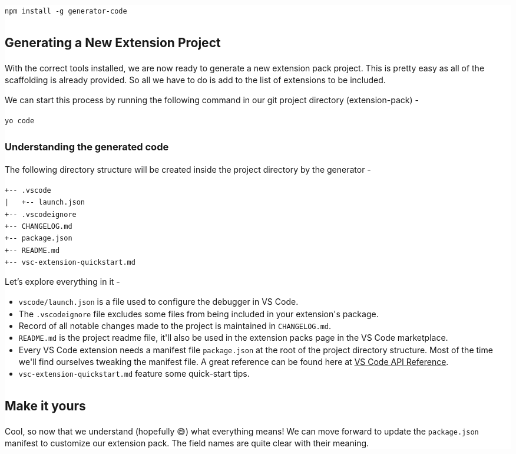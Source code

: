 ```
npm install -g generator-code
```

## Generating a New Extension Project

With the correct tools installed, we are now ready to generate a new extension pack project. This is pretty easy as all of the scaffolding is already provided. So all we have to do is add to the list of extensions to be included.

We can start this process by running the following command in our git project directory (extension-pack) -

```bash
yo code
```

<video width="100%" height="auto" controls muted>
    <source src="https://res.cloudinary.com/adisakshya/video/upload/v1627494509/weblog/extension-pack-for-vscode-and-codeserver/yo-code-main_awwy0t.webm" type="video/mp4">
</video>

### Understanding the generated code

The following directory structure will be created inside the project directory by the generator -

```
+-- .vscode
|   +-- launch.json
+-- .vscodeignore
+-- CHANGELOG.md
+-- package.json
+-- README.md
+-- vsc-extension-quickstart.md
```

Let’s explore everything in it -

- `vscode/launch.json` is a file used to configure the debugger in VS Code.
- The `.vscodeignore` file excludes some files from being included in your extension's package.
- Record of all notable changes made to the project is maintained in `CHANGELOG.md`.
- `README.md` is the project readme file, it'll also be used in the extension packs page in the VS Code marketplace.
- Every VS Code extension needs a manifest file `package.json` at the root of the project directory structure. Most of the time we'll find ourselves tweaking the manifest file. A great reference can be found here at [VS Code API Reference](https://code.visualstudio.com/api/references/extension-manifest).
- `vsc-extension-quickstart.md` feature some quick-start tips.

## Make it yours

Cool, so now that we understand (hopefully 😅) what everything means! We can move forward to update the `package.json` manifest to customize our extension pack. The field names are quite clear with their meaning.

